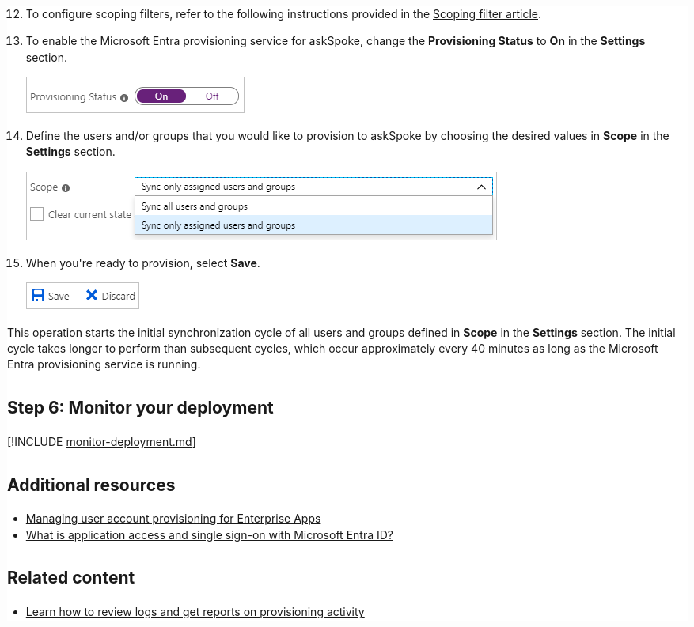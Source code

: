 12.   To configure scoping filters, refer to the following instructions provided in the [Scoping filter  article](~/identity/app-provisioning/define-conditional-rules-for-provisioning-user-accounts.md).

13.   To enable the Microsoft Entra provisioning service for askSpoke, change the **Provisioning Status** to **On** in the **Settings** section.

      ![Provisioning Status Toggled On](common/provisioning-toggle-on.png)

14.   Define the users and/or groups that you would like to provision to askSpoke by choosing the desired values in **Scope** in the **Settings** section.

      ![Provisioning Scope](common/provisioning-scope.png)

15.   When you're ready to provision, select **Save**.

      ![Saving Provisioning Configuration](common/provisioning-configuration-save.png)

This operation starts the initial synchronization cycle of all users and groups defined in **Scope** in the **Settings** section. The initial cycle takes longer to perform than subsequent cycles, which occur approximately every 40 minutes as long as the Microsoft Entra provisioning service is running.

## Step 6: Monitor your deployment

[!INCLUDE [monitor-deployment.md](~/identity/saas-apps/includes/monitor-deployment.md)]

## Additional resources

-  [Managing user account provisioning for Enterprise Apps](~/identity/app-provisioning/configure-automatic-user-provisioning-portal.md)
-  [What is application access and single sign-on with Microsoft Entra ID?](~/identity/enterprise-apps/what-is-single-sign-on.md)

## Related content

-  [Learn how to review logs and get reports on provisioning activity](~/identity/app-provisioning/check-status-user-account-provisioning.md)
